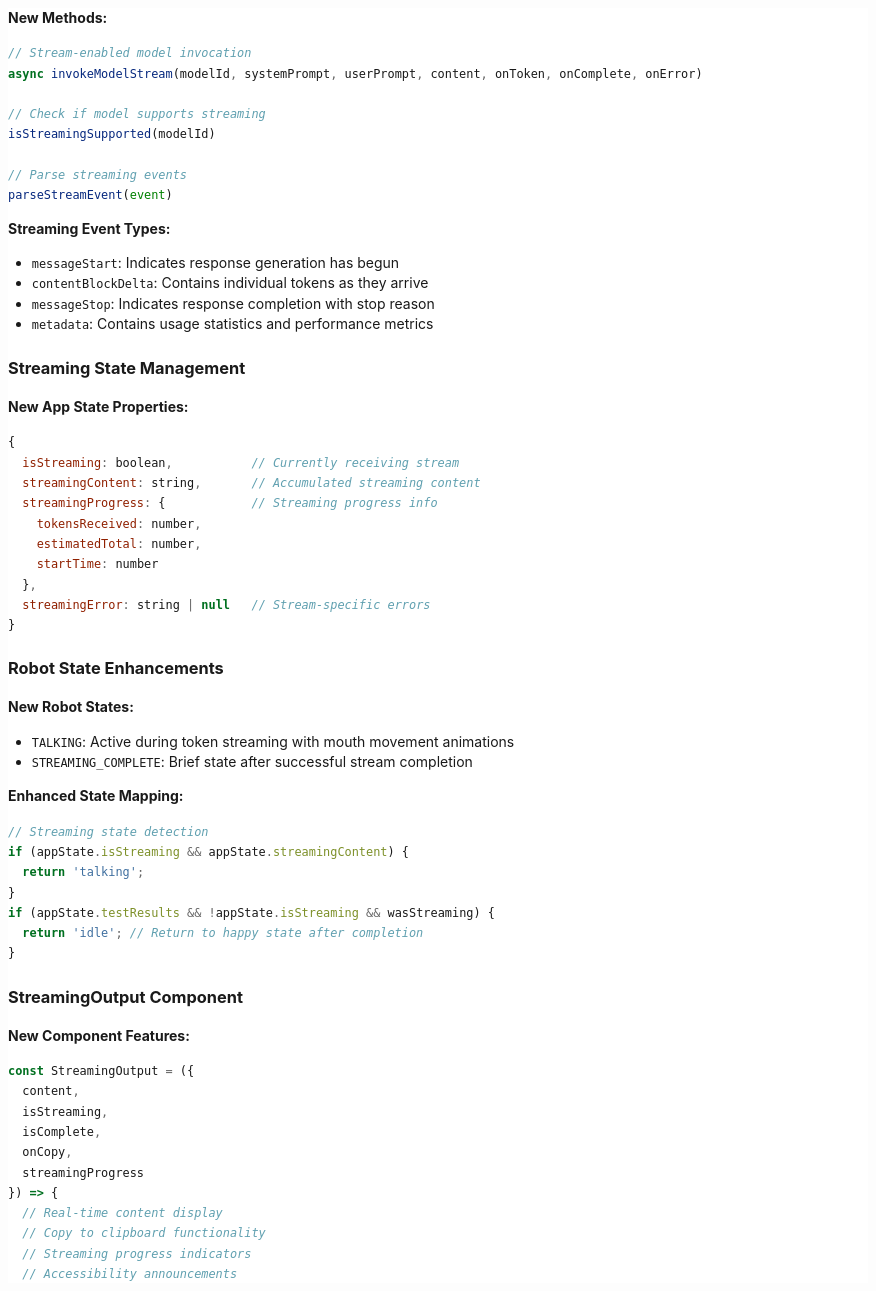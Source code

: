 **New Methods:**
```javascript
// Stream-enabled model invocation
async invokeModelStream(modelId, systemPrompt, userPrompt, content, onToken, onComplete, onError)

// Check if model supports streaming
isStreamingSupported(modelId)

// Parse streaming events
parseStreamEvent(event)
```

**Streaming Event Types:**
- `messageStart`: Indicates response generation has begun
- `contentBlockDelta`: Contains individual tokens as they arrive
- `messageStop`: Indicates response completion with stop reason
- `metadata`: Contains usage statistics and performance metrics

### Streaming State Management

**New App State Properties:**
```javascript
{
  isStreaming: boolean,           // Currently receiving stream
  streamingContent: string,       // Accumulated streaming content
  streamingProgress: {            // Streaming progress info
    tokensReceived: number,
    estimatedTotal: number,
    startTime: number
  },
  streamingError: string | null   // Stream-specific errors
}
```

### Robot State Enhancements

**New Robot States:**
- `TALKING`: Active during token streaming with mouth movement animations
- `STREAMING_COMPLETE`: Brief state after successful stream completion

**Enhanced State Mapping:**
```javascript
// Streaming state detection
if (appState.isStreaming && appState.streamingContent) {
  return 'talking';
}
if (appState.testResults && !appState.isStreaming && wasStreaming) {
  return 'idle'; // Return to happy state after completion
}
```

### StreamingOutput Component

**New Component Features:**
```javascript
const StreamingOutput = ({
  content,
  isStreaming,
  isComplete,
  onCopy,
  streamingProgress
}) => {
  // Real-time content display
  // Copy to clipboard functionality
  // Streaming progress indicators
  // Accessibility announcements
```